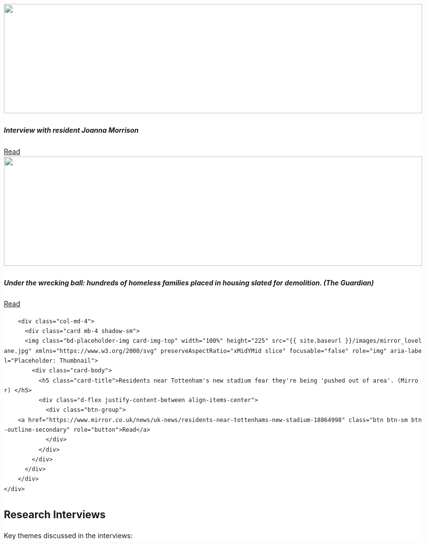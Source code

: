 <div class="col-md-4">
          <div class="card mb-4 shadow-sm">
                  <img class="bd-placeholder-img card-img-top" width="100%" height="225" src="{{ site.baseurl }}/images/jmll.png" xmlns="https://www.w3.org/2000/svg" preserveAspectRatio="xMidYMid slice" focusable="false" role="img" aria-label="Placeholder: Thumbnail">
            <div class="card-body">
              <h5 class="card-title">Interview with resident Joanna Morrison</h5>
              <div class="d-flex justify-content-between align-items-center">
                <div class="btn-group">
                <a href="https://revisitingbritain.substack.com/p/joanna-morrison-and-love-lane" class="btn btn-sm btn-outline-secondary" role="button">Read</a>
                </div>
              </div>
            </div>
          </div>
        </div>

<div class="col-md-4">
          <div class="card mb-4 shadow-sm">
		  <img class="bd-placeholder-img card-img-top" width="100%" height="225" src="{{ site.baseurl }}/images/guardian_lovelane.png" xmlns="https://www.w3.org/2000/svg" preserveAspectRatio="xMidYMid slice" focusable="false" role="img" aria-label="Placeholder: Thumbnail">
            <div class="card-body">
		    <h5 class="card-title">Under the wrecking ball: hundreds of homeless families placed in housing slated for demolition. (The Guardian)</h5>
              <div class="d-flex justify-content-between align-items-center">
                <div class="btn-group">
			<a href="https://www.theguardian.com/cities/2019/nov/04/under-the-wrecking-ball-london-families-placed-in-housing-slated-for-demolition" class="btn btn-sm btn-outline-secondary" role="button">Read</a>
                </div>
              </div>
            </div>
          </div>
        </div>
	
	
        <div class="col-md-4">
          <div class="card mb-4 shadow-sm">
		  <img class="bd-placeholder-img card-img-top" width="100%" height="225" src="{{ site.baseurl }}/images/mirror_lovelane.jpg" xmlns="https://www.w3.org/2000/svg" preserveAspectRatio="xMidYMid slice" focusable="false" role="img" aria-label="Placeholder: Thumbnail">
            <div class="card-body">
              <h5 class="card-title">Residents near Tottenham's new stadium fear they're being 'pushed out of area'. (Mirror) </h5>
              <div class="d-flex justify-content-between align-items-center">
                <div class="btn-group">
		<a href="https://www.mirror.co.uk/news/uk-news/residents-near-tottenhams-new-stadium-18864998" class="btn btn-sm btn-outline-secondary" role="button">Read</a>
                </div>
              </div>
            </div>
          </div>
        </div>
	</div>
	

<h2>Research Interviews</h2>
<div class="card-body">
<p class="lead">Key themes discussed in the interviews:</p>        
